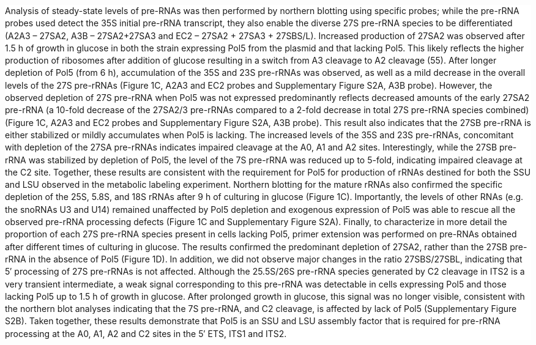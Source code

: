 Analysis of steady-state levels of pre-RNAs was then performed by northern blotting using specific probes; while the pre-rRNA probes used detect the 35S initial pre-rRNA transcript, they also enable the diverse 27S pre-rRNA species to be differentiated (A2A3 – 27SA2, A3B – 27SA2+27SA3 and EC2 – 27SA2 + 27SA3 + 27SBS/L). Increased production of 27SA2 was observed after 1.5 h of growth in glucose in both the strain expressing Pol5 from the plasmid and that lacking Pol5. This likely reflects the higher production of ribosomes after addition of glucose resulting in a switch from A3 cleavage to A2 cleavage (55). After longer depletion of Pol5 (from 6 h), accumulation of the 35S and 23S pre-rRNAs was observed, as well as a mild decrease in the overall levels of the 27S pre-rRNAs (Figure 1C, A2A3 and EC2 probes and Supplementary Figure S2A, A3B probe). However, the observed depletion of 27S pre-rRNA when Pol5 was not expressed predominantly reflects decreased amounts of the early 27SA2 pre-rRNA (a 10-fold decrease of the 27SA2/3 pre-rRNAs compared to a 2-fold decrease in total 27S pre-rRNA species combined) (Figure 1C, A2A3 and EC2 probes and Supplementary Figure S2A, A3B probe). This result also indicates that the 27SB pre-rRNA is either stabilized or mildly accumulates when Pol5 is lacking. The increased levels of the 35S and 23S pre-rRNAs, concomitant with depletion of the 27SA pre-rRNAs indicates impaired cleavage at the A0, A1 and A2 sites. Interestingly, while the 27SB pre-rRNA was stabilized by depletion of Pol5, the level of the 7S pre-rRNA was reduced up to 5-fold, indicating impaired cleavage at the C2 site. Together, these results are consistent with the requirement for Pol5 for production of rRNAs destined for both the SSU and LSU observed in the metabolic labeling experiment. Northern blotting for the mature rRNAs also confirmed the specific depletion of the 25S, 5.8S, and 18S rRNAs after 9 h of culturing in glucose (Figure 1C). Importantly, the levels of other RNAs (e.g. the snoRNAs U3 and U14) remained unaffected by Pol5 depletion and exogenous expression of Pol5 was able to rescue all the observed pre-rRNA processing defects (Figure 1C and Supplementary Figure S2A). Finally, to characterize in more detail the proportion of each 27S pre-rRNA species present in cells lacking Pol5, primer extension was performed on pre-RNAs obtained after different times of culturing in glucose. The results confirmed the predominant depletion of 27SA2, rather than the 27SB pre-rRNA in the absence of Pol5 (Figure 1D). In addition, we did not observe major changes in the ratio 27SBS/27SBL, indicating that 5′ processing of 27S pre-rRNAs is not affected. Although the 25.5S/26S pre-rRNA species generated by C2 cleavage in ITS2 is a very transient intermediate, a weak signal corresponding to this pre-rRNA was detectable in cells expressing Pol5 and those lacking Pol5 up to 1.5 h of growth in glucose. After prolonged growth in glucose, this signal was no longer visible, consistent with the northern blot analyses indicating that the 7S pre-rRNA, and C2 cleavage, is affected by lack of Pol5 (Supplementary Figure S2B). Taken together, these results demonstrate that Pol5 is an SSU and LSU assembly factor that is required for pre-rRNA processing at the A0, A1, A2 and C2 sites in the 5′ ETS, ITS1 and ITS2.
